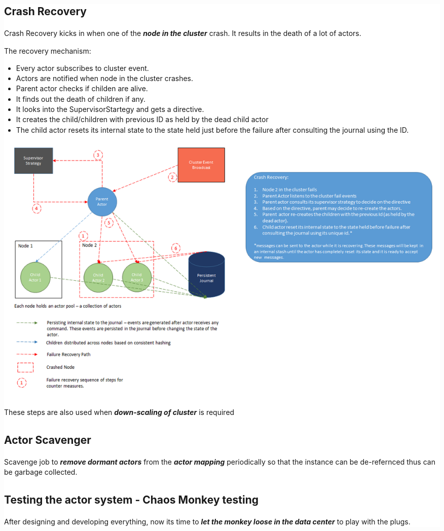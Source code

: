 ## Crash Recovery

Crash Recovery kicks in when one of the ***node in the cluster*** crash. It results in the death of a lot of actors. 

The recovery mechanism:

* Every actor subscribes to cluster event. 
* Actors are notified when node in the cluster crashes.
* Parent actor checks if childen are alive.  
* It finds out the death of children if any.
* It looks into the SupervisorStartegy and gets a directive.
* It creates the child/children with previous ID as held by the dead child actor
* The child actor resets its internal state to the state held just before the failure after consulting the journal using the ID. 

![failure_recovery](images/failure_recovery.png)

These steps are also used when ***down-scaling of cluster*** is required

## Actor Scavenger

Scavenge job to ***remove dormant actors*** from the ***actor mapping*** periodically so that the instance can be de-refernced thus can be garbage collected.

## Testing the actor system - Chaos Monkey testing

After designing and developing everything, now its time to ***let the monkey loose in the data center*** to play with the plugs.
